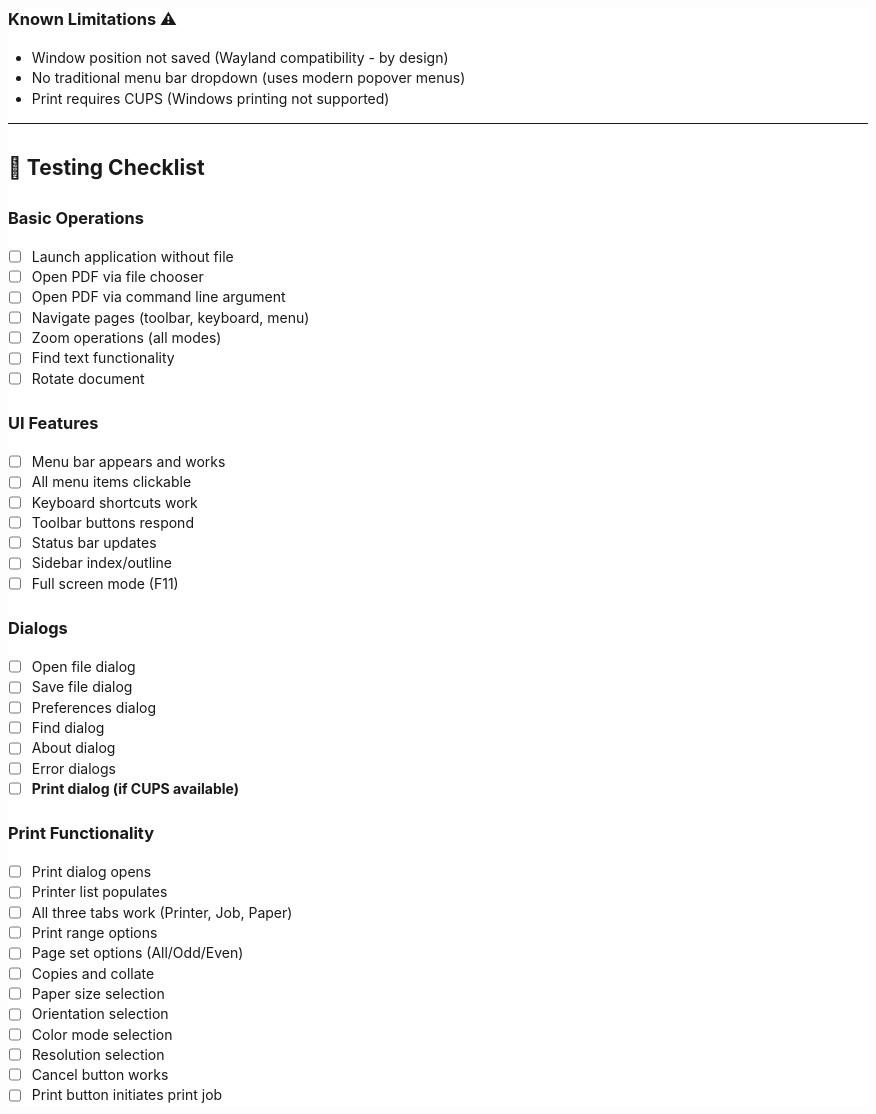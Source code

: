 ### Known Limitations ⚠️
- Window position not saved (Wayland compatibility - by design)
- No traditional menu bar dropdown (uses modern popover menus)
- Print requires CUPS (Windows printing not supported)

---

## 🐛 Testing Checklist

### Basic Operations
- [ ] Launch application without file
- [ ] Open PDF via file chooser
- [ ] Open PDF via command line argument
- [ ] Navigate pages (toolbar, keyboard, menu)
- [ ] Zoom operations (all modes)
- [ ] Find text functionality
- [ ] Rotate document

### UI Features
- [ ] Menu bar appears and works
- [ ] All menu items clickable
- [ ] Keyboard shortcuts work
- [ ] Toolbar buttons respond
- [ ] Status bar updates
- [ ] Sidebar index/outline
- [ ] Full screen mode (F11)

### Dialogs
- [ ] Open file dialog
- [ ] Save file dialog
- [ ] Preferences dialog
- [ ] Find dialog
- [ ] About dialog
- [ ] Error dialogs
- [ ] **Print dialog (if CUPS available)**

### Print Functionality
- [ ] Print dialog opens
- [ ] Printer list populates
- [ ] All three tabs work (Printer, Job, Paper)
- [ ] Print range options
- [ ] Page set options (All/Odd/Even)
- [ ] Copies and collate
- [ ] Paper size selection
- [ ] Orientation selection
- [ ] Color mode selection
- [ ] Resolution selection
- [ ] Cancel button works
- [ ] Print button initiates print job
